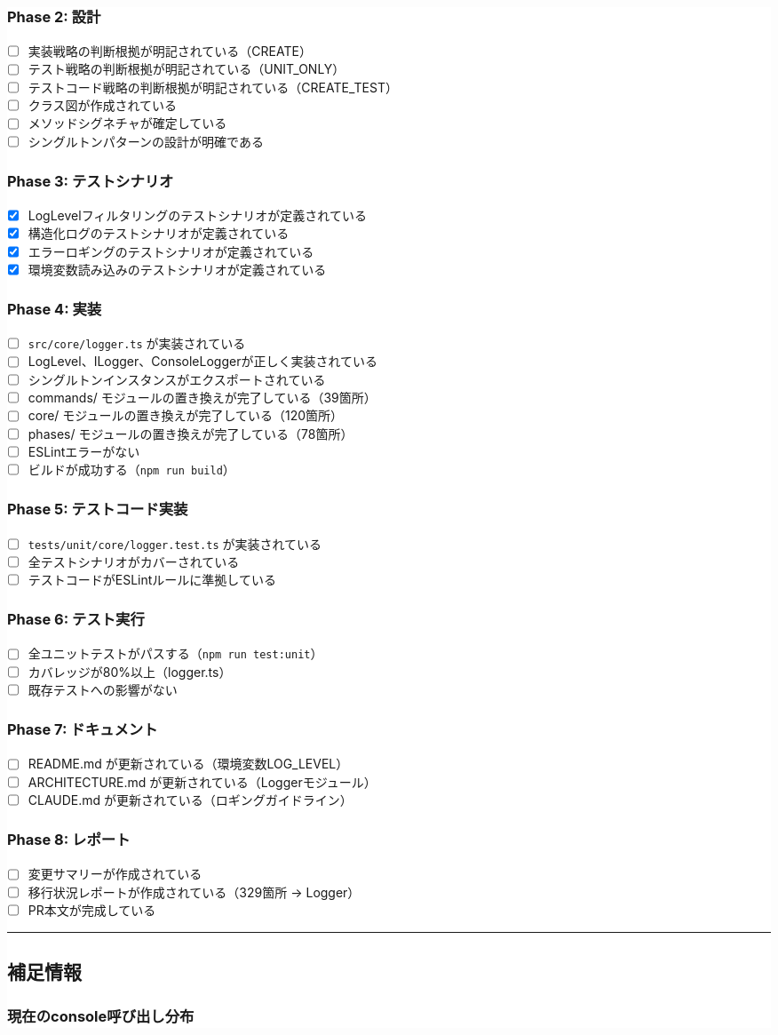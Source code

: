 ### Phase 2: 設計
- [ ] 実装戦略の判断根拠が明記されている（CREATE）
- [ ] テスト戦略の判断根拠が明記されている（UNIT_ONLY）
- [ ] テストコード戦略の判断根拠が明記されている（CREATE_TEST）
- [ ] クラス図が作成されている
- [ ] メソッドシグネチャが確定している
- [ ] シングルトンパターンの設計が明確である

### Phase 3: テストシナリオ
- [x] LogLevelフィルタリングのテストシナリオが定義されている
- [x] 構造化ログのテストシナリオが定義されている
- [x] エラーロギングのテストシナリオが定義されている
- [x] 環境変数読み込みのテストシナリオが定義されている

### Phase 4: 実装
- [ ] `src/core/logger.ts` が実装されている
- [ ] LogLevel、ILogger、ConsoleLoggerが正しく実装されている
- [ ] シングルトンインスタンスがエクスポートされている
- [ ] commands/ モジュールの置き換えが完了している（39箇所）
- [ ] core/ モジュールの置き換えが完了している（120箇所）
- [ ] phases/ モジュールの置き換えが完了している（78箇所）
- [ ] ESLintエラーがない
- [ ] ビルドが成功する（`npm run build`）

### Phase 5: テストコード実装
- [ ] `tests/unit/core/logger.test.ts` が実装されている
- [ ] 全テストシナリオがカバーされている
- [ ] テストコードがESLintルールに準拠している

### Phase 6: テスト実行
- [ ] 全ユニットテストがパスする（`npm run test:unit`）
- [ ] カバレッジが80%以上（logger.ts）
- [ ] 既存テストへの影響がない

### Phase 7: ドキュメント
- [ ] README.md が更新されている（環境変数LOG_LEVEL）
- [ ] ARCHITECTURE.md が更新されている（Loggerモジュール）
- [ ] CLAUDE.md が更新されている（ロギングガイドライン）

### Phase 8: レポート
- [ ] 変更サマリーが作成されている
- [ ] 移行状況レポートが作成されている（329箇所 → Logger）
- [ ] PR本文が完成している

---

## 補足情報

### 現在のconsole呼び出し分布
